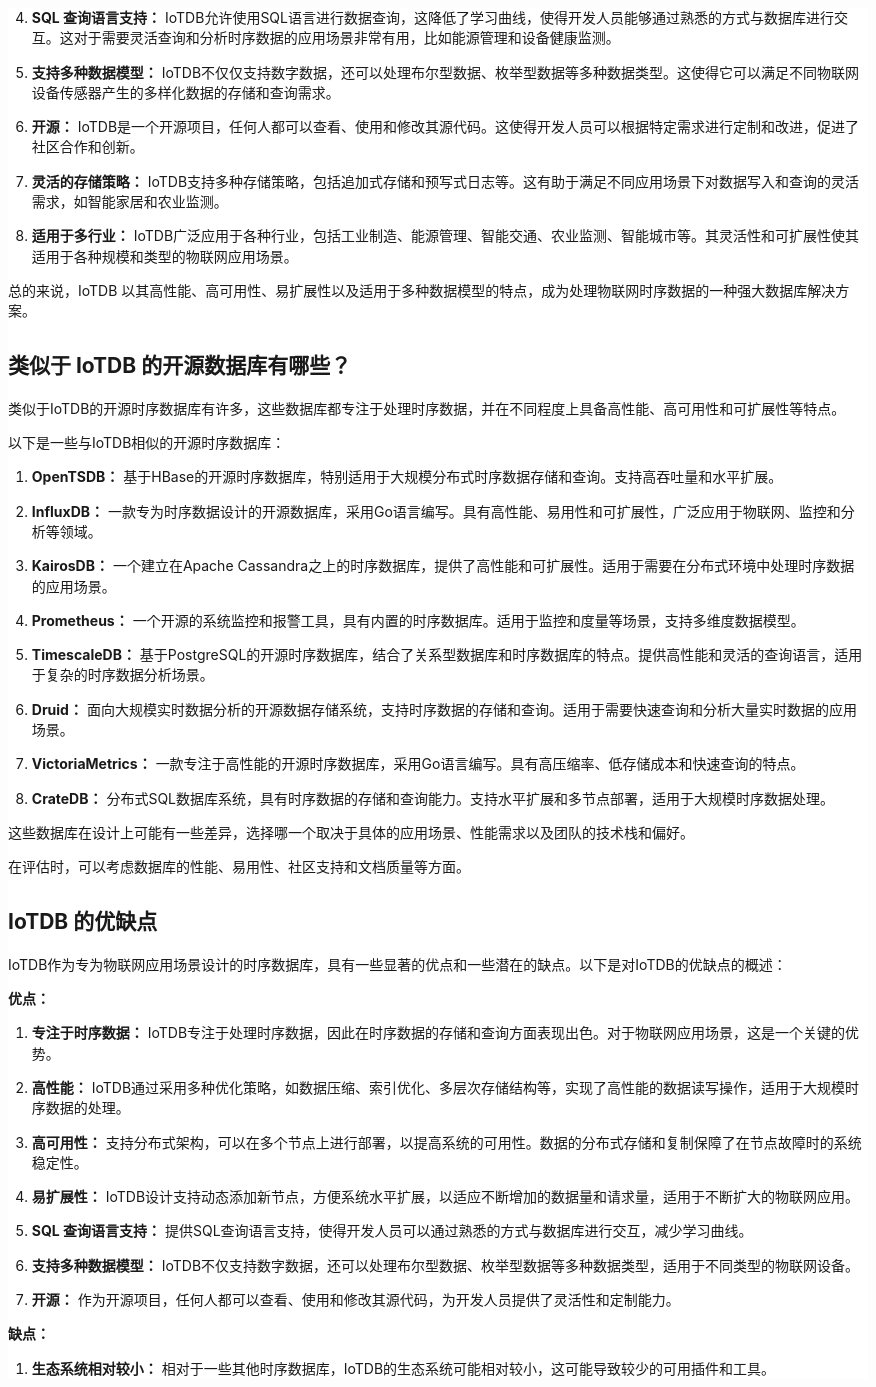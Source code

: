4. **SQL 查询语言支持：** IoTDB允许使用SQL语言进行数据查询，这降低了学习曲线，使得开发人员能够通过熟悉的方式与数据库进行交互。这对于需要灵活查询和分析时序数据的应用场景非常有用，比如能源管理和设备健康监测。

5. **支持多种数据模型：** IoTDB不仅仅支持数字数据，还可以处理布尔型数据、枚举型数据等多种数据类型。这使得它可以满足不同物联网设备传感器产生的多样化数据的存储和查询需求。

6. **开源：** IoTDB是一个开源项目，任何人都可以查看、使用和修改其源代码。这使得开发人员可以根据特定需求进行定制和改进，促进了社区合作和创新。

7. **灵活的存储策略：** IoTDB支持多种存储策略，包括追加式存储和预写式日志等。这有助于满足不同应用场景下对数据写入和查询的灵活需求，如智能家居和农业监测。

8. **适用于多行业：** IoTDB广泛应用于各种行业，包括工业制造、能源管理、智能交通、农业监测、智能城市等。其灵活性和可扩展性使其适用于各种规模和类型的物联网应用场景。

总的来说，IoTDB 以其高性能、高可用性、易扩展性以及适用于多种数据模型的特点，成为处理物联网时序数据的一种强大数据库解决方案。

## 类似于 IoTDB 的开源数据库有哪些？

类似于IoTDB的开源时序数据库有许多，这些数据库都专注于处理时序数据，并在不同程度上具备高性能、高可用性和可扩展性等特点。

以下是一些与IoTDB相似的开源时序数据库：

1. **OpenTSDB：** 基于HBase的开源时序数据库，特别适用于大规模分布式时序数据存储和查询。支持高吞吐量和水平扩展。

2. **InfluxDB：** 一款专为时序数据设计的开源数据库，采用Go语言编写。具有高性能、易用性和可扩展性，广泛应用于物联网、监控和分析等领域。

3. **KairosDB：** 一个建立在Apache Cassandra之上的时序数据库，提供了高性能和可扩展性。适用于需要在分布式环境中处理时序数据的应用场景。

4. **Prometheus：** 一个开源的系统监控和报警工具，具有内置的时序数据库。适用于监控和度量等场景，支持多维度数据模型。

5. **TimescaleDB：** 基于PostgreSQL的开源时序数据库，结合了关系型数据库和时序数据库的特点。提供高性能和灵活的查询语言，适用于复杂的时序数据分析场景。

6. **Druid：** 面向大规模实时数据分析的开源数据存储系统，支持时序数据的存储和查询。适用于需要快速查询和分析大量实时数据的应用场景。

7. **VictoriaMetrics：** 一款专注于高性能的开源时序数据库，采用Go语言编写。具有高压缩率、低存储成本和快速查询的特点。

8. **CrateDB：** 分布式SQL数据库系统，具有时序数据的存储和查询能力。支持水平扩展和多节点部署，适用于大规模时序数据处理。

这些数据库在设计上可能有一些差异，选择哪一个取决于具体的应用场景、性能需求以及团队的技术栈和偏好。

在评估时，可以考虑数据库的性能、易用性、社区支持和文档质量等方面。

## IoTDB 的优缺点

IoTDB作为专为物联网应用场景设计的时序数据库，具有一些显著的优点和一些潜在的缺点。以下是对IoTDB的优缺点的概述：

**优点：**

1. **专注于时序数据：** IoTDB专注于处理时序数据，因此在时序数据的存储和查询方面表现出色。对于物联网应用场景，这是一个关键的优势。

2. **高性能：** IoTDB通过采用多种优化策略，如数据压缩、索引优化、多层次存储结构等，实现了高性能的数据读写操作，适用于大规模时序数据的处理。

3. **高可用性：** 支持分布式架构，可以在多个节点上进行部署，以提高系统的可用性。数据的分布式存储和复制保障了在节点故障时的系统稳定性。

4. **易扩展性：** IoTDB设计支持动态添加新节点，方便系统水平扩展，以适应不断增加的数据量和请求量，适用于不断扩大的物联网应用。

5. **SQL 查询语言支持：** 提供SQL查询语言支持，使得开发人员可以通过熟悉的方式与数据库进行交互，减少学习曲线。

6. **支持多种数据模型：** IoTDB不仅支持数字数据，还可以处理布尔型数据、枚举型数据等多种数据类型，适用于不同类型的物联网设备。

7. **开源：** 作为开源项目，任何人都可以查看、使用和修改其源代码，为开发人员提供了灵活性和定制能力。

**缺点：**

1. **生态系统相对较小：** 相对于一些其他时序数据库，IoTDB的生态系统可能相对较小，这可能导致较少的可用插件和工具。
